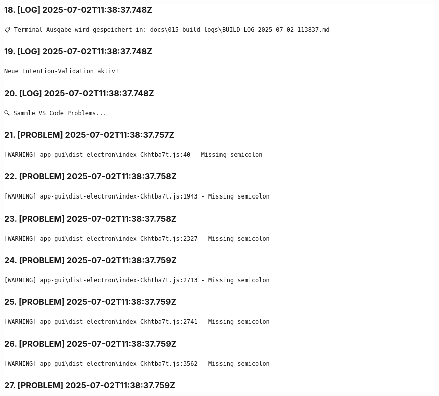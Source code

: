 ### 18. [LOG] 2025-07-02T11:38:37.748Z

```
📋 Terminal-Ausgabe wird gespeichert in: docs\015_build_logs\BUILD_LOG_2025-07-02_113837.md
```

### 19. [LOG] 2025-07-02T11:38:37.748Z

```
Neue Intention-Validation aktiv!

```

### 20. [LOG] 2025-07-02T11:38:37.748Z

```
🔍 Sammle VS Code Problems...
```

### 21. [PROBLEM] 2025-07-02T11:38:37.757Z

```
[WARNING] app-gui\dist-electron\index-Ckhtba7t.js:40 - Missing semicolon
```

### 22. [PROBLEM] 2025-07-02T11:38:37.758Z

```
[WARNING] app-gui\dist-electron\index-Ckhtba7t.js:1943 - Missing semicolon
```

### 23. [PROBLEM] 2025-07-02T11:38:37.758Z

```
[WARNING] app-gui\dist-electron\index-Ckhtba7t.js:2327 - Missing semicolon
```

### 24. [PROBLEM] 2025-07-02T11:38:37.759Z

```
[WARNING] app-gui\dist-electron\index-Ckhtba7t.js:2713 - Missing semicolon
```

### 25. [PROBLEM] 2025-07-02T11:38:37.759Z

```
[WARNING] app-gui\dist-electron\index-Ckhtba7t.js:2741 - Missing semicolon
```

### 26. [PROBLEM] 2025-07-02T11:38:37.759Z

```
[WARNING] app-gui\dist-electron\index-Ckhtba7t.js:3562 - Missing semicolon
```

### 27. [PROBLEM] 2025-07-02T11:38:37.759Z
